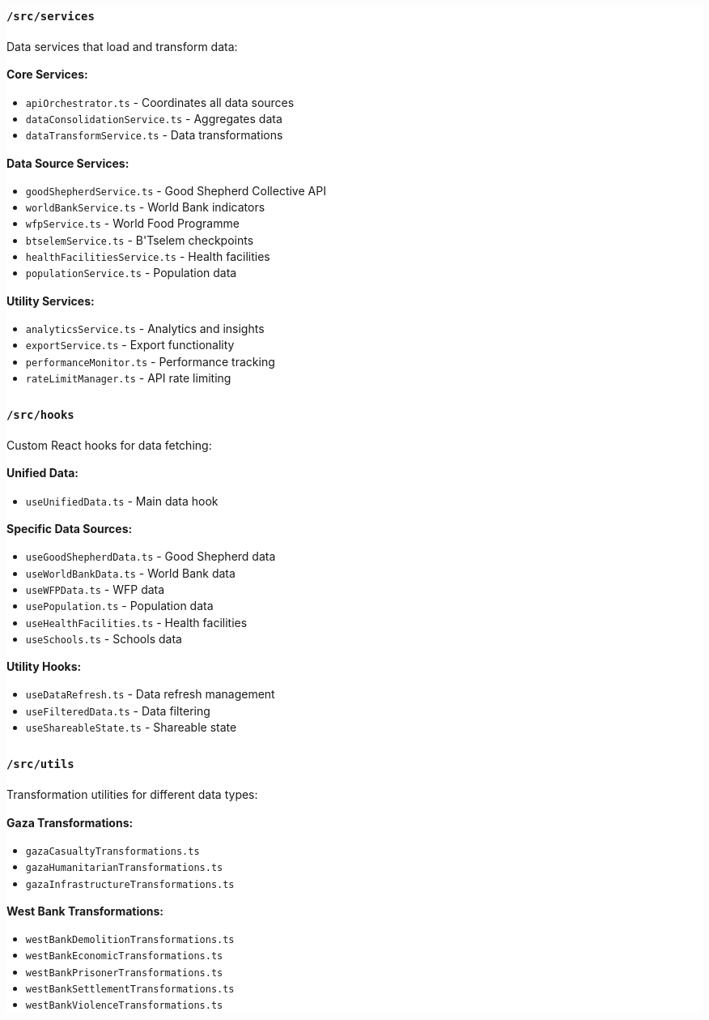 ### `/src/services`
Data services that load and transform data:

**Core Services:**
- `apiOrchestrator.ts` - Coordinates all data sources
- `dataConsolidationService.ts` - Aggregates data
- `dataTransformService.ts` - Data transformations

**Data Source Services:**
- `goodShepherdService.ts` - Good Shepherd Collective API
- `worldBankService.ts` - World Bank indicators
- `wfpService.ts` - World Food Programme
- `btselemService.ts` - B'Tselem checkpoints
- `healthFacilitiesService.ts` - Health facilities
- `populationService.ts` - Population data

**Utility Services:**
- `analyticsService.ts` - Analytics and insights
- `exportService.ts` - Export functionality
- `performanceMonitor.ts` - Performance tracking
- `rateLimitManager.ts` - API rate limiting

### `/src/hooks`
Custom React hooks for data fetching:

**Unified Data:**
- `useUnifiedData.ts` - Main data hook

**Specific Data Sources:**
- `useGoodShepherdData.ts` - Good Shepherd data
- `useWorldBankData.ts` - World Bank data
- `useWFPData.ts` - WFP data
- `usePopulation.ts` - Population data
- `useHealthFacilities.ts` - Health facilities
- `useSchools.ts` - Schools data

**Utility Hooks:**
- `useDataRefresh.ts` - Data refresh management
- `useFilteredData.ts` - Data filtering
- `useShareableState.ts` - Shareable state

### `/src/utils`
Transformation utilities for different data types:

**Gaza Transformations:**
- `gazaCasualtyTransformations.ts`
- `gazaHumanitarianTransformations.ts`
- `gazaInfrastructureTransformations.ts`

**West Bank Transformations:**
- `westBankDemolitionTransformations.ts`
- `westBankEconomicTransformations.ts`
- `westBankPrisonerTransformations.ts`
- `westBankSettlementTransformations.ts`
- `westBankViolenceTransformations.ts`
